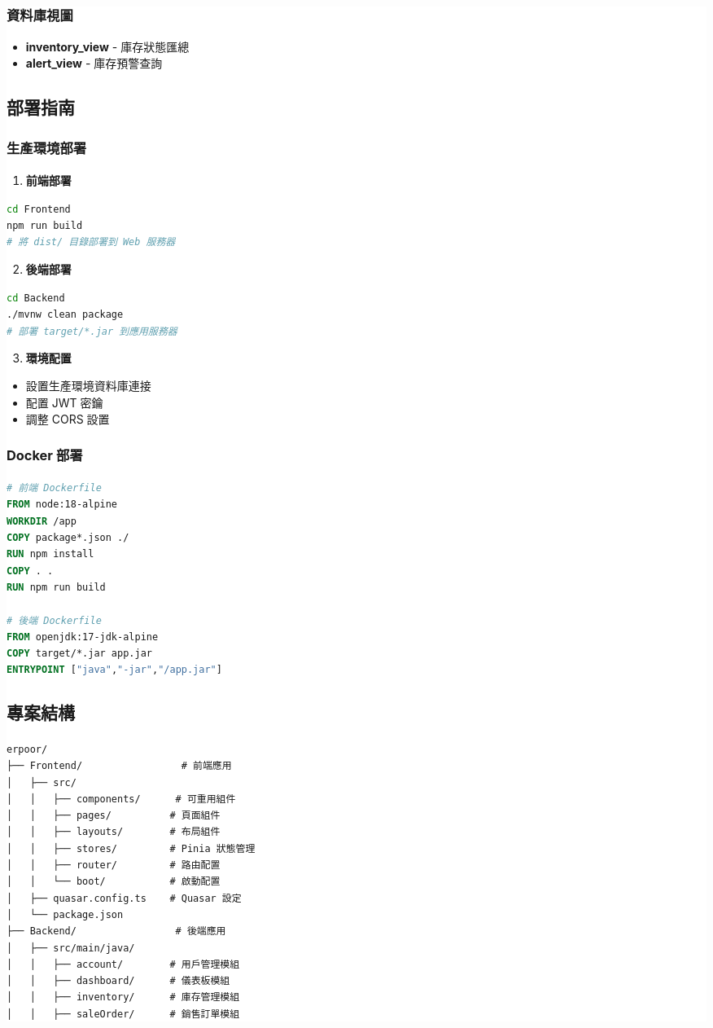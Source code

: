 ### 資料庫視圖

- **inventory_view** - 庫存狀態匯總
- **alert_view** - 庫存預警查詢

## 部署指南

### 生產環境部署

1. **前端部署**
```bash
cd Frontend
npm run build
# 將 dist/ 目錄部署到 Web 服務器
```

2. **後端部署**
```bash
cd Backend
./mvnw clean package
# 部署 target/*.jar 到應用服務器
```

3. **環境配置**
- 設置生產環境資料庫連接
- 配置 JWT 密鑰
- 調整 CORS 設置

### Docker 部署

```dockerfile
# 前端 Dockerfile
FROM node:18-alpine
WORKDIR /app
COPY package*.json ./
RUN npm install
COPY . .
RUN npm run build

# 後端 Dockerfile
FROM openjdk:17-jdk-alpine
COPY target/*.jar app.jar
ENTRYPOINT ["java","-jar","/app.jar"]
```

## 專案結構

```
erpoor/
├── Frontend/                 # 前端應用
│   ├── src/
│   │   ├── components/      # 可重用組件
│   │   ├── pages/          # 頁面組件
│   │   ├── layouts/        # 布局組件
│   │   ├── stores/         # Pinia 狀態管理
│   │   ├── router/         # 路由配置
│   │   └── boot/           # 啟動配置
│   ├── quasar.config.ts    # Quasar 設定
│   └── package.json
├── Backend/                 # 後端應用
│   ├── src/main/java/
│   │   ├── account/        # 用戶管理模組
│   │   ├── dashboard/      # 儀表板模組
│   │   ├── inventory/      # 庫存管理模組
│   │   ├── saleOrder/      # 銷售訂單模組
```